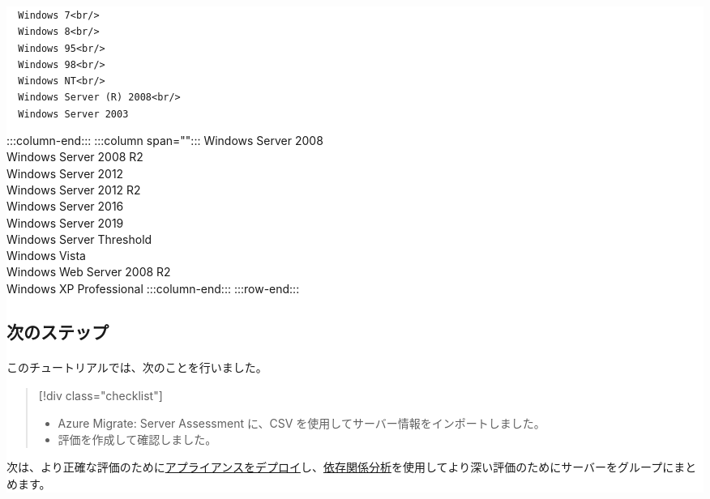      Windows 7<br/>
      Windows 8<br/>
      Windows 95<br/>
      Windows 98<br/>
      Windows NT<br/>
      Windows Server (R) 2008<br/>
      Windows Server 2003
   :::column-end:::
   :::column span="":::
      Windows Server 2008<br/>
      Windows Server 2008 R2<br/>
      Windows Server 2012<br/>
      Windows Server 2012 R2<br/>
      Windows Server 2016<br/>
      Windows Server 2019<br/>
      Windows Server Threshold<br/>
      Windows Vista<br/>
      Windows Web Server 2008 R2<br/>
      Windows XP Professional
   :::column-end:::
:::row-end:::

## <a name="next-steps"></a>次のステップ

このチュートリアルでは、次のことを行いました。

> [!div class="checklist"]
> * Azure Migrate: Server Assessment に、CSV を使用してサーバー情報をインポートしました。
> * 評価を作成して確認しました。

次は、より正確な評価のために[アプライアンスをデプロイ](./migrate-appliance.md)し、[依存関係分析](./concepts-dependency-visualization.md)を使用してより深い評価のためにサーバーをグループにまとめます。
